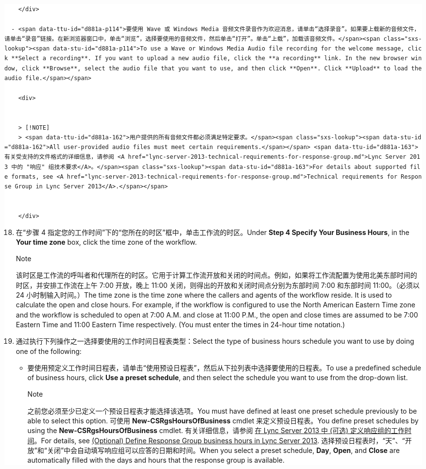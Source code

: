         
        </div>
    
      - <span data-ttu-id="d881a-p114">要使用 Wave 或 Windows Media 音频文件录音作为欢迎消息，请单击“选择录音”。如果要上载新的音频文件，请单击“录音”链接。在新浏览器窗口中，单击“浏览”，选择要使用的音频文件，然后单击“打开”。单击“上载”，加载该音频文件。</span><span class="sxs-lookup"><span data-stu-id="d881a-p114">To use a Wave or Windows Media Audio file recording for the welcome message, click **Select a recording**. If you want to upload a new audio file, click the **a recording** link. In the new browser window, click **Browse**, select the audio file that you want to use, and then click **Open**. Click **Upload** to load the audio file.</span></span>
        
        <div>
        

        > [!NOTE]  
        > <span data-ttu-id="d881a-162">用户提供的所有音频文件都必须满足特定要求。</span><span class="sxs-lookup"><span data-stu-id="d881a-162">All user-provided audio files must meet certain requirements.</span></span> <span data-ttu-id="d881a-163">有关受支持的文件格式的详细信息，请参阅 <A href="lync-server-2013-technical-requirements-for-response-group.md">Lync Server 2013 中的 "响应" 组技术要求</A>。</span><span class="sxs-lookup"><span data-stu-id="d881a-163">For details about supported file formats, see <A href="lync-server-2013-technical-requirements-for-response-group.md">Technical requirements for Response Group in Lync Server 2013</A>.</span></span>

        
        </div>

18. <span data-ttu-id="d881a-164">在“步骤 4 指定您的工作时间”下的“您所在的时区”框中，单击工作流的时区。</span><span class="sxs-lookup"><span data-stu-id="d881a-164">Under **Step 4 Specify Your Business Hours**, in the **Your time zone** box, click the time zone of the workflow.</span></span>
    
    <div>
    

    > [!NOTE]  
    > <span data-ttu-id="d881a-p116">该时区是工作流的呼叫者和代理所在的时区。它用于计算工作流开放和关闭的时间点。例如，如果将工作流配置为使用北美东部时间的时区，并安排工作流在上午 7:00 开放，晚上 11:00 关闭，则得出的开放和关闭时间点分别为东部时间 7:00 和东部时间 11:00。（必须以 24 小时制输入时间。）</span><span class="sxs-lookup"><span data-stu-id="d881a-p116">The time zone is the time zone where the callers and agents of the workflow reside. It is used to calculate the open and close hours. For example, if the workflow is configured to use the North American Eastern Time zone and the workflow is scheduled to open at 7:00 A.M. and close at 11:00 P.M., the open and close times are assumed to be 7:00 Eastern Time and 11:00 Eastern Time respectively. (You must enter the times in 24-hour time notation.)</span></span>

    
    </div>

19. <span data-ttu-id="d881a-170">通过执行下列操作之一选择要使用的工作时间日程表类型：</span><span class="sxs-lookup"><span data-stu-id="d881a-170">Select the type of business hours schedule you want to use by doing one of the following:</span></span>
    
      - <span data-ttu-id="d881a-171">要使用预定义工作时间日程表，请单击“使用预设日程表”，然后从下拉列表中选择要使用的日程表。</span><span class="sxs-lookup"><span data-stu-id="d881a-171">To use a predefined schedule of business hours, click **Use a preset schedule**, and then select the schedule you want to use from the drop-down list.</span></span>
        
        <div>
        

        > [!NOTE]  
        > <span data-ttu-id="d881a-172">之前您必须至少已定义一个预设日程表才能选择该选项。</span><span class="sxs-lookup"><span data-stu-id="d881a-172">You must have defined at least one preset schedule previously to be able to select this option.</span></span> <span data-ttu-id="d881a-173">可使用  <STRONG>New-CSRgsHoursOfBusiness</STRONG> cmdlet 来定义预设日程表。</span><span class="sxs-lookup"><span data-stu-id="d881a-173">You define preset schedules by using the <STRONG>New-CSRgsHoursOfBusiness</STRONG> cmdlet.</span></span> <span data-ttu-id="d881a-174">有关详细信息，请参阅 <A href="lync-server-2013-optional-define-response-group-business-hours.md"> 在 Lync Server 2013 中 (可选) 定义响应组的工作时间</A>。</span><span class="sxs-lookup"><span data-stu-id="d881a-174">For details, see <A href="lync-server-2013-optional-define-response-group-business-hours.md">(Optional) Define Response Group business hours in Lync Server 2013</A>.</span></span> <span data-ttu-id="d881a-175">选择预设日程表时，“天”<STRONG></STRONG>、“开放”<STRONG></STRONG>和“关闭”<STRONG></STRONG>中会自动填写响应组可以应答的日期和时间。</span><span class="sxs-lookup"><span data-stu-id="d881a-175">When you select a preset schedule, <STRONG>Day</STRONG>, <STRONG>Open</STRONG>, and <STRONG>Close</STRONG> are automatically filled with the days and hours that the response group is available.</span></span>
